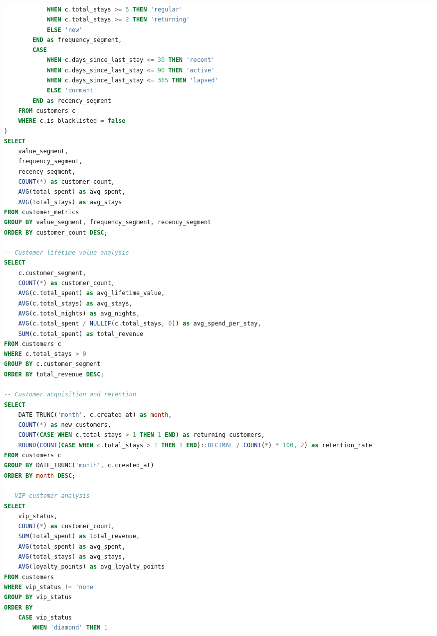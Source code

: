```sql
            WHEN c.total_stays >= 5 THEN 'regular'
            WHEN c.total_stays >= 2 THEN 'returning'
            ELSE 'new'
        END as frequency_segment,
        CASE 
            WHEN c.days_since_last_stay <= 30 THEN 'recent'
            WHEN c.days_since_last_stay <= 90 THEN 'active'
            WHEN c.days_since_last_stay <= 365 THEN 'lapsed'
            ELSE 'dormant'
        END as recency_segment
    FROM customers c
    WHERE c.is_blacklisted = false
)
SELECT 
    value_segment,
    frequency_segment,
    recency_segment,
    COUNT(*) as customer_count,
    AVG(total_spent) as avg_spent,
    AVG(total_stays) as avg_stays
FROM customer_metrics
GROUP BY value_segment, frequency_segment, recency_segment
ORDER BY customer_count DESC;

-- Customer lifetime value analysis
SELECT 
    c.customer_segment,
    COUNT(*) as customer_count,
    AVG(c.total_spent) as avg_lifetime_value,
    AVG(c.total_stays) as avg_stays,
    AVG(c.total_nights) as avg_nights,
    AVG(c.total_spent / NULLIF(c.total_stays, 0)) as avg_spend_per_stay,
    SUM(c.total_spent) as total_revenue
FROM customers c
WHERE c.total_stays > 0
GROUP BY c.customer_segment
ORDER BY total_revenue DESC;

-- Customer acquisition and retention
SELECT 
    DATE_TRUNC('month', c.created_at) as month,
    COUNT(*) as new_customers,
    COUNT(CASE WHEN c.total_stays > 1 THEN 1 END) as returning_customers,
    ROUND(COUNT(CASE WHEN c.total_stays > 1 THEN 1 END)::DECIMAL / COUNT(*) * 100, 2) as retention_rate
FROM customers c
GROUP BY DATE_TRUNC('month', c.created_at)
ORDER BY month DESC;

-- VIP customer analysis
SELECT 
    vip_status,
    COUNT(*) as customer_count,
    SUM(total_spent) as total_revenue,
    AVG(total_spent) as avg_spent,
    AVG(total_stays) as avg_stays,
    AVG(loyalty_points) as avg_loyalty_points
FROM customers
WHERE vip_status != 'none'
GROUP BY vip_status
ORDER BY 
    CASE vip_status
        WHEN 'diamond' THEN 1
```